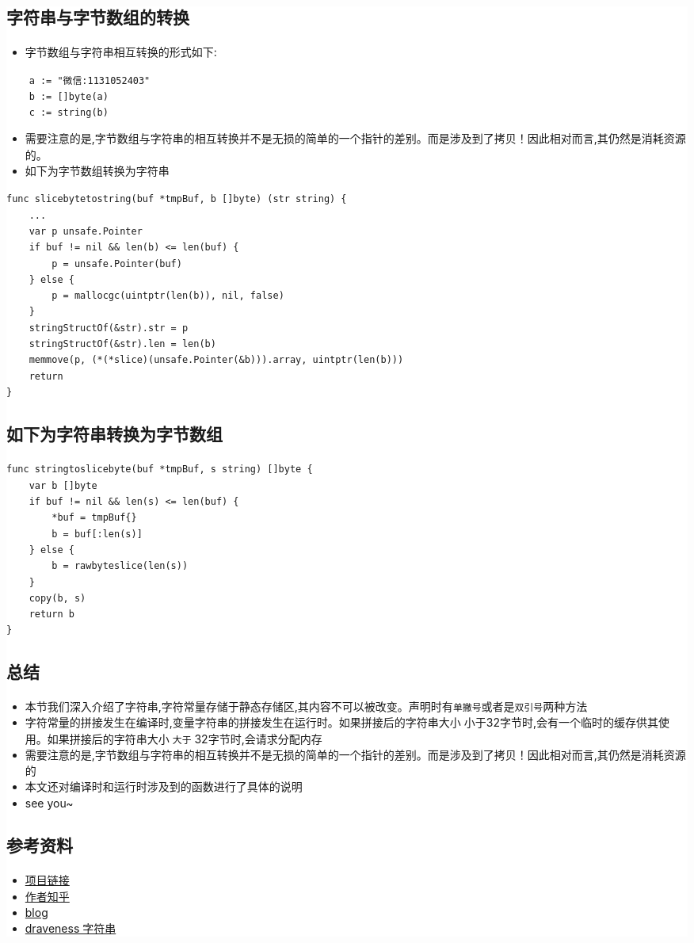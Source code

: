 ## 字符串与字节数组的转换
* 字节数组与字符串相互转换的形式如下:
```
	a := "微信:1131052403"
	b := []byte(a)
	c := string(b)
```

* 需要注意的是,字节数组与字符串的相互转换并不是无损的简单的一个指针的差别。而是涉及到了拷贝！因此相对而言,其仍然是消耗资源的。
* 如下为字节数组转换为字符串
```
func slicebytetostring(buf *tmpBuf, b []byte) (str string) {
	...
	var p unsafe.Pointer
	if buf != nil && len(b) <= len(buf) {
		p = unsafe.Pointer(buf)
	} else {
		p = mallocgc(uintptr(len(b)), nil, false)
	}
	stringStructOf(&str).str = p
	stringStructOf(&str).len = len(b)
	memmove(p, (*(*slice)(unsafe.Pointer(&b))).array, uintptr(len(b)))
	return
}

```

## 如下为字符串转换为字节数组
```
func stringtoslicebyte(buf *tmpBuf, s string) []byte {
	var b []byte
	if buf != nil && len(s) <= len(buf) {
		*buf = tmpBuf{}
		b = buf[:len(s)]
	} else {
		b = rawbyteslice(len(s))
	}
	copy(b, s)
	return b
}
```

## 总结
* 本节我们深入介绍了字符串,字符常量存储于静态存储区,其内容不可以被改变。声明时有`单撇号`或者是`双引号`两种方法
* 字符常量的拼接发生在编译时,变量字符串的拼接发生在运行时。如果拼接后的字符串大小 小于32字节时,会有一个临时的缓存供其使用。如果拼接后的字符串大小 `大于` 32字节时,会请求分配内存
* 需要注意的是,字节数组与字符串的相互转换并不是无损的简单的一个指针的差别。而是涉及到了拷贝！因此相对而言,其仍然是消耗资源的
* 本文还对编译时和运行时涉及到的函数进行了具体的说明
* see you~

## 参考资料
* [项目链接](https://github.com/dreamerjackson/theWayToGolang)
* [作者知乎](https://www.zhihu.com/people/ke-ai-de-xiao-tu-ji-71)
* [blog](https://dreamerjonson.com/)
* [draveness 字符串](https://draveness.me/golang/docs/part2-foundation/ch03-datastructure/golang-string/)